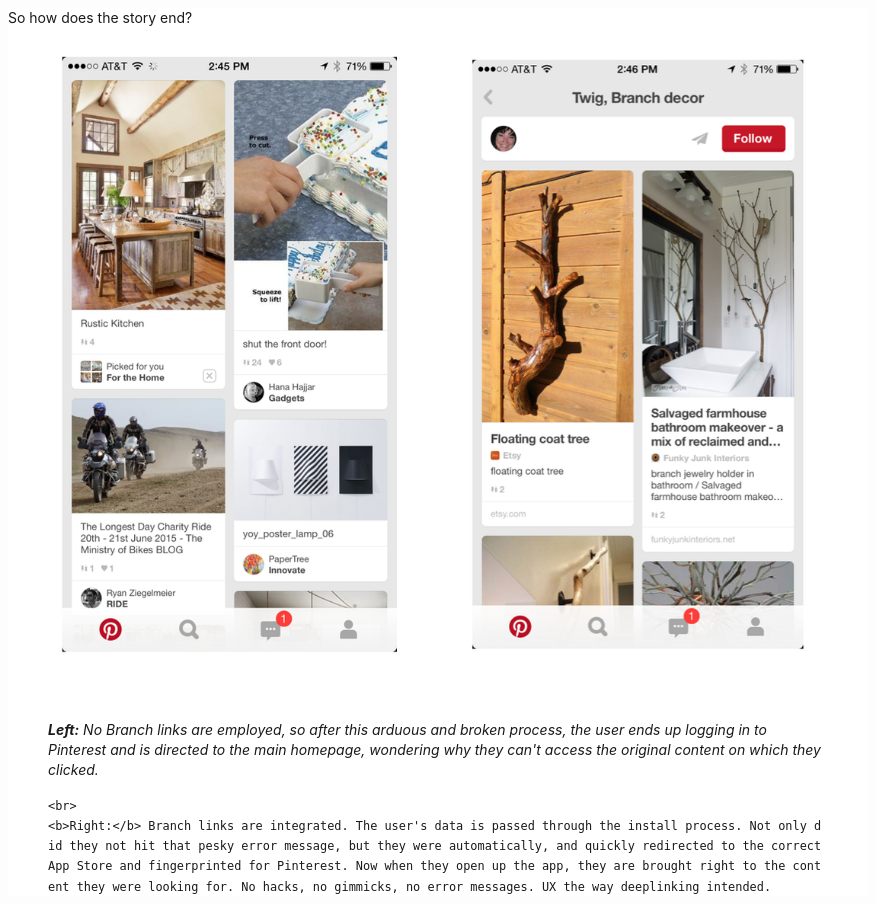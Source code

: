So how does the story end?

<figure class="imageright">
<img src="/images/blogs/branch/mobile-deeplinking-basics-5.png">
</a>
  <p style="font-style: italic; padding-top: 4%;">
	<b>Left:</b> No Branch links are employed, so after this arduous and broken process, the user ends up logging in to Pinterest and is directed to the main homepage, wondering why they can't access the original content on which they clicked. 

    <br>
    <b>Right:</b> Branch links are integrated. The user's data is passed through the install process. Not only did they not hit that pesky error message, but they were automatically, and quickly redirected to the correct App Store and fingerprinted for Pinterest. Now when they open up the app, they are brought right to the content they were looking for. No hacks, no gimmicks, no error messages. UX the way deeplinking intended.
  </p>
</figure>
